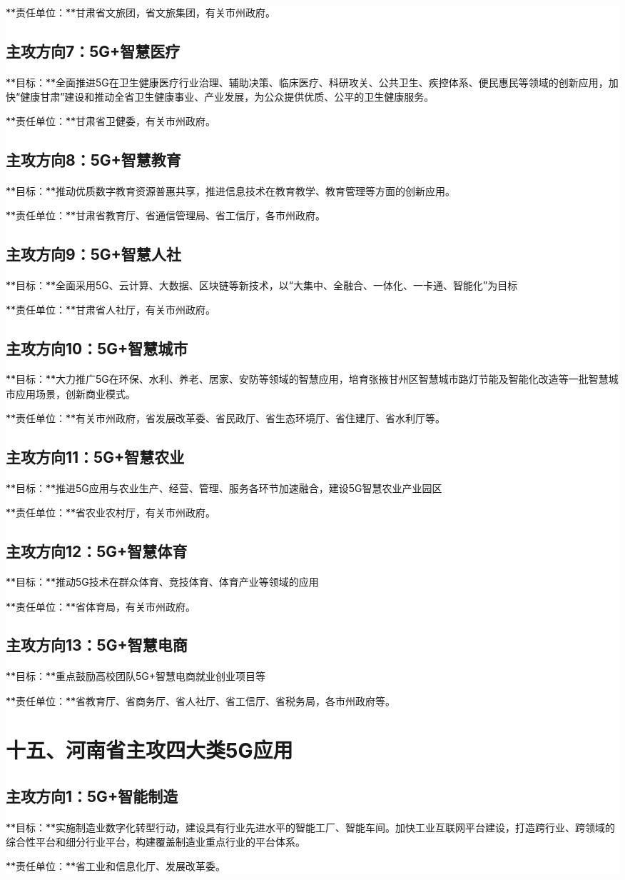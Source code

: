 **责任单位：**甘肃省文旅团，省文旅集团，有关市州政府。

## 主攻方向7：5G+智慧医疗

**目标：**全面推进5G在卫生健康医疗行业治理、辅助决策、临床医疗、科研攻关、公共卫生、疾控体系、便民惠民等领域的创新应用，加快“健康甘肃”建设和推动全省卫生健康事业、产业发展，为公众提供优质、公平的卫生健康服务。

**责任单位：**甘肃省卫健委，有关市州政府。

## 主攻方向8：5G+智慧教育

**目标：**推动优质数字教育资源普惠共享，推进信息技术在教育教学、教育管理等方面的创新应用。

**责任单位：**甘肃省教育厅、省通信管理局、省工信厅，各市州政府。

## 主攻方向9：5G+智慧人社

**目标：**全面采用5G、云计算、大数据、区块链等新技术，以“大集中、全融合、一体化、一卡通、智能化”为目标

**责任单位：**甘肃省人社厅，有关市州政府。

## 主攻方向10：5G+智慧城市

**目标：**大力推广5G在环保、水利、养老、居家、安防等领域的智慧应用，培育张掖甘州区智慧城市路灯节能及智能化改造等一批智慧城市应用场景，创新商业模式。

**责任单位：**有关市州政府，省发展改革委、省民政厅、省生态环境厅、省住建厅、省水利厅等。

## 主攻方向11：5G+智慧农业

**目标：**推进5G应用与农业生产、经营、管理、服务各环节加速融合，建设5G智慧农业产业园区

**责任单位：**省农业农村厅，有关市州政府。

## 主攻方向12：5G+智慧体育

**目标：**推动5G技术在群众体育、竞技体育、体育产业等领域的应用

**责任单位：**省体育局，有关市州政府。

## 主攻方向13：5G+智慧电商

**目标：**重点鼓励高校团队5G+智慧电商就业创业项目等

**责任单位：**省教育厅、省商务厅、省人社厅、省工信厅、省税务局，各市州政府等。

# 十五、河南省主攻四大类5G应用

## 主攻方向1：5G+智能制造

**目标：**实施制造业数字化转型行动，建设具有行业先进水平的智能工厂、智能车间。加快工业互联网平台建设，打造跨行业、跨领域的综合性平台和细分行业平台，构建覆盖制造业重点行业的平台体系。

**责任单位：**省工业和信息化厅、发展改革委。
